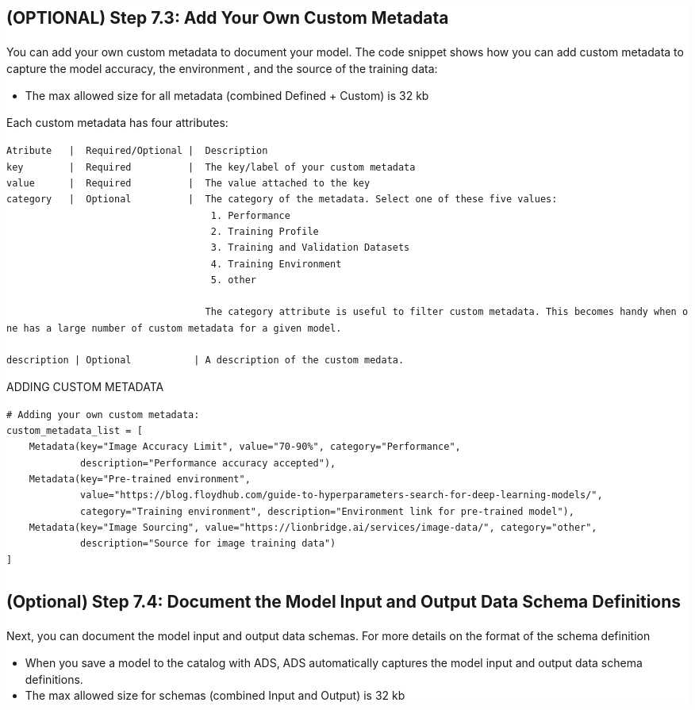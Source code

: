 ## (OPTIONAL) Step 7.3: Add Your Own Custom Metadata

You can add your own custom metadata to document your model. The code snippet shows how you can add custom metadata to capture the model accuracy, the environment , and the source of the training data:
* The max allowed size for all metadata (combined Defined + Custom) is 32 kb

Each custom metadata has four attributes:

```
Atribute   |  Required/Optional |  Description
key        |  Required          |  The key/label of your custom metadata
value      |  Required          |  The value attached to the key
category   |  Optional          |  The category of the metadata. Select one of these five values:
                                    1. Performance
                                    2. Training Profile
                                    3. Training and Validation Datasets
                                    4. Training Environment
                                    5. other

                                   The category attribute is useful to filter custom metadata. This becomes handy when one has a large number of custom metadata for a given model.                                 

description | Optional           | A description of the custom medata.

```


ADDING CUSTOM METADATA
```
# Adding your own custom metadata:
custom_metadata_list = [
    Metadata(key="Image Accuracy Limit", value="70-90%", category="Performance",
             description="Performance accuracy accepted"),
    Metadata(key="Pre-trained environment",
             value="https://blog.floydhub.com/guide-to-hyperparameters-search-for-deep-learning-models/",
             category="Training environment", description="Environment link for pre-trained model"),
    Metadata(key="Image Sourcing", value="https://lionbridge.ai/services/image-data/", category="other",
             description="Source for image training data")
]
```
## (Optional) Step 7.4: Document the Model Input and Output Data Schema Definitions

Next, you can document the model input and output data schemas. For more details on the format of the schema definition
* When you save a model to the catalog with ADS, ADS automatically captures the model input and output data schema definitions.
* The max allowed size for schemas (combined Input and Output) is 32 kb
